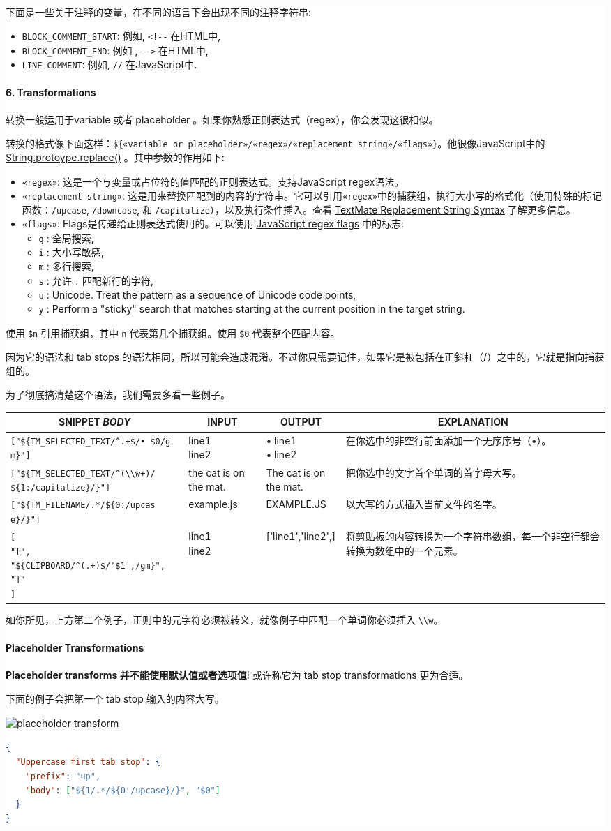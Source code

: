 下面是一些关于注释的变量，在不同的语言下会出现不同的注释字符串:

-   `BLOCK_COMMENT_START`: 例如,  `<!--`  在HTML中,
-   `BLOCK_COMMENT_END`: 例如 ,  `-->`  在HTML中,
-   `LINE_COMMENT`: 例如,  `//`  在JavaScript中.

#### 6\. Transformations

转换一般运用于variable 或者 placeholder 。如果你熟悉正则表达式（regex），你会发现这很相似。

转换的格式像下面这样：`${«variable or placeholder»/«regex»/«replacement string»/«flags»}`。他很像JavaScript中的 [String.protoype.replace()][8] 。其中参数的作用如下:

-   `«regex»`: 这是一个与变量或占位符的值匹配的正则表达式。支持JavaScript regex语法。
-   `«replacement string»`: 这是用来替换匹配到的内容的字符串。它可以引用`«regex»`中的捕获组，执行大小写的格式化（使用特殊的标记函数：`/upcase`, `/downcase`, 和 `/capitalize`），以及执行条件插入。查看 [TextMate Replacement String Syntax][9] 了解更多信息。
-   `«flags»`: Flags是传递给正则表达式使用的。可以使用 [JavaScript regex flags][10] 中的标志:
    -   `g`  : 全局搜索,
    -   `i`  : 大小写敏感,
    -   `m`  : 多行搜索,
    -   `s`  : 允许 `.` 匹配新行的字符,
    -   `u`  : Unicode. Treat the pattern as a sequence of Unicode code points,
    -   `y`  : Perform a "sticky" search that matches starting at the current position in the target string.

使用 `$n` 引用捕获组，其中 `n` 代表第几个捕获组。使用 `$0` 代表整个匹配内容。

因为它的语法和 tab stops 的语法相同，所以可能会造成混淆。不过你只需要记住，如果它是被包括在正斜杠（/）之中的，它就是指向捕获组的。

为了彻底搞清楚这个语法，我们需要多看一些例子。

| SNIPPET  _BODY_ | INPUT | OUTPUT | EXPLANATION |
| --- | --- | --- | --- |
| `["${TM_SELECTED_TEXT/^.+$/• $0/gm}"]` | line1 <br/> line2 | • line1 <br/> • line2 | 在你选中的非空行前面添加一个无序序号（•）。 |
| `["${TM_SELECTED_TEXT/^(\\w+)/${1:/capitalize}/}"]` | the cat is on the mat. | The cat is on the mat. | 把你选中的文字首个单词的首字母大写。 |
| `["${TM_FILENAME/.*/${0:/upcase}/}"]` | example.js | EXAMPLE.JS | 以大写的方式插入当前文件的名字。 |
| `[` <br/>`"[",` <br/>`"${CLIPBOARD/^(.+)$/'$1',/gm}",` <br/>`"]"` <br/>`]` | line1 <br/> line2 | \['line1','line2',\] | 将剪贴板的内容转换为一个字符串数组，每一个非空行都会转换为数组中的一个元素。 |

如你所见，上方第二个例子，正则中的元字符必须被转义，就像例子中匹配一个单词你必须插入 `\\w`。

#### Placeholder Transformations

**Placeholder transforms 并不能使用默认值或者选项值**! 或许称它为 tab stop transformations 更为合适。

下面的例子会把第一个 tab stop 输入的内容大写。

![placeholder transform](https://www.freecodecamp.org/news/content/images/2020/09/placeholder-transform.gif)

```json
{
  "Uppercase first tab stop": {
    "prefix": "up",
    "body": ["${1/.*/${0:/upcase}/}", "$0"]
  }
}

```


[1]: https://www.emmet.io/
[2]: https://code.visualstudio.com/docs/editor/emmet
[3]: https://code.visualstudio.com/docs/getstarted/settings#_default-settings
[4]: https://marketplace.visualstudio.com/items?itemName=robole.snippets-ranger
[5]: https://marketplace.visualstudio.com/search?target=VSCode&category=Snippets&sortBy=Installs
[6]: https://snippet-generator.app/
[7]: https://manual.macromates.com/en/snippets
[8]: https://developer.mozilla.org/en-US/docs/Web/JavaScript/Reference/Global_Objects/String/replace
[9]: https://macromates.com/manual/en/regular_expressions#replacement_string_syntax_format_strings
[10]: https://developer.mozilla.org/en-US/docs/Web/JavaScript/Guide/Regular_Expressions#Advanced_searching_with_flags_2
[11]: https://code.visualstudio.com/docs/getstarted/keybindings#_when-clause-contexts
[12]: https://code.visualstudio.com/docs/languages/identifiers#_known-language-identifiers
[13]: https://marketplace.visualstudio.com/items?itemName=xabikos.JavaScriptSnippets
[14]: https://www.autohotkey.com/
[15]: https://marketplace.visualstudio.com/items?itemName=slevesque.vscode-autohotkey
[16]: https://www.autohotkey.com/docs/AutoHotkey.htm
[17]: https://www.phraseexpress.com/
[18]: https://en.wikipedia.org/wiki/YAML
